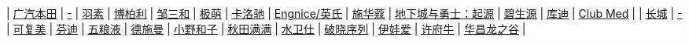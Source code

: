 | [广汽本田](https://www.baidu.com/s?wd=%E5%B9%BF%E6%B1%BD%E6%9C%AC%E7%94%B0) | [-](https://www.baidu.com/s?wd=-) | [羽素](https://www.baidu.com/s?wd=%E7%BE%BD%E7%B4%A0) | [博柏利](https://www.baidu.com/s?wd=%E5%8D%9A%E6%9F%8F%E5%88%A9) | [邹三和](https://www.baidu.com/s?wd=%E9%82%B9%E4%B8%89%E5%92%8C) | [极萌](https://www.baidu.com/s?wd=%E6%9E%81%E8%90%8C) | [卡洛驰](https://www.baidu.com/s?wd=%E5%8D%A1%E6%B4%9B%E9%A9%B0) | [Engnice/英氏](https://www.baidu.com/s?wd=Engnice/%E8%8B%B1%E6%B0%8F) | [施华蔻](https://www.baidu.com/s?wd=%E6%96%BD%E5%8D%8E%E8%94%BB) | [地下城与勇士：起源](https://www.baidu.com/s?wd=%E5%9C%B0%E4%B8%8B%E5%9F%8E%E4%B8%8E%E5%8B%87%E5%A3%AB%EF%BC%9A%E8%B5%B7%E6%BA%90) | [碧生源](https://www.baidu.com/s?wd=%E7%A2%A7%E7%94%9F%E6%BA%90) | [库迪](https://www.baidu.com/s?wd=%E5%BA%93%E8%BF%AA) | [Club Med](https://www.baidu.com/s?wd=Club%20Med) |
| [长城](https://www.baidu.com/s?wd=%E9%95%BF%E5%9F%8E) | [-](https://www.baidu.com/s?wd=-) | [可复美](https://www.baidu.com/s?wd=%E5%8F%AF%E5%A4%8D%E7%BE%8E) | [芬迪](https://www.baidu.com/s?wd=%E8%8A%AC%E8%BF%AA) | [五粮液](https://www.baidu.com/s?wd=%E4%BA%94%E7%B2%AE%E6%B6%B2) | [德施曼](https://www.baidu.com/s?wd=%E5%BE%B7%E6%96%BD%E6%9B%BC) | [小野和子](https://www.baidu.com/s?wd=%E5%B0%8F%E9%87%8E%E5%92%8C%E5%AD%90) | [秋田满满](https://www.baidu.com/s?wd=%E7%A7%8B%E7%94%B0%E6%BB%A1%E6%BB%A1) | [水卫仕](https://www.baidu.com/s?wd=%E6%B0%B4%E5%8D%AB%E4%BB%95) | [破晓序列](https://www.baidu.com/s?wd=%E7%A0%B4%E6%99%93%E5%BA%8F%E5%88%97) | [伊娃爱](https://www.baidu.com/s?wd=%E4%BC%8A%E5%A8%83%E7%88%B1) | [许府牛](https://www.baidu.com/s?wd=%E8%AE%B8%E5%BA%9C%E7%89%9B) | [华昌龙之谷](https://www.baidu.com/s?wd=%E5%8D%8E%E6%98%8C%E9%BE%99%E4%B9%8B%E8%B0%B7) |


